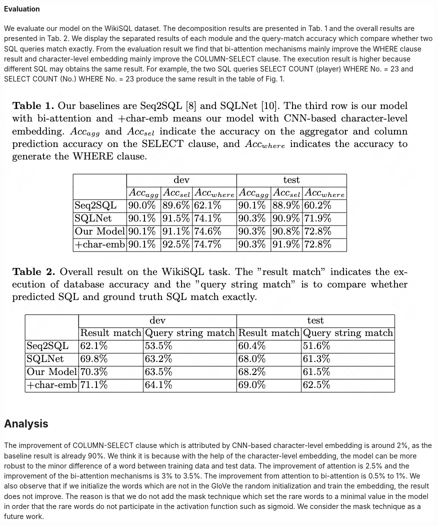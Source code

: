 #### Evaluation
We evaluate our model on the WikiSQL dataset. The decomposition results are presented in Tab. 1 and the overall results are presented in Tab. 2. We display the separated results of each module and the query-match accuracy which compare whether two SQL queries match exactly. From the evaluation result we find that bi-attention mechanisms mainly improve the WHERE clause result and character-level embedding mainly improve the COLUMN-SELECT clause. The execution result is higher because different SQL may obtains the same result. For example, the two SQL queries SELECT COUNT (player) WHERE No. = 23 and SELECT COUNT (No.) WHERE No. = 23 produce the same result in the table of Fig. 1.

![](/assets/png/text2sql-model/table12.png)


## Analysis
The improvement of COLUMN-SELECT clause which is attributed by CNN-based character-level embedding is around 2$\%$, as the baseline result is already 90$\%$. We think it is because with the help of the character-level embedding, the model can be more robust to the minor difference of a word between training data and test data. The improvement of attention is 2.5$\%$ and the improvement of the bi-attention mechanisms is 3$\%$ to 3.5$\%$. The improvement from attention to bi-attention is 0.5$\%$ to 1$\%$. We also observe that if we initialize the words which are not in the GloVe the random initialization and train the embedding, the result does not improve. The reason is that we do not add the mask technique which set the rare words to a minimal value in the model in order that the rare words do not participate in the activation function such as sigmoid. We consider the mask technique as a future work.
